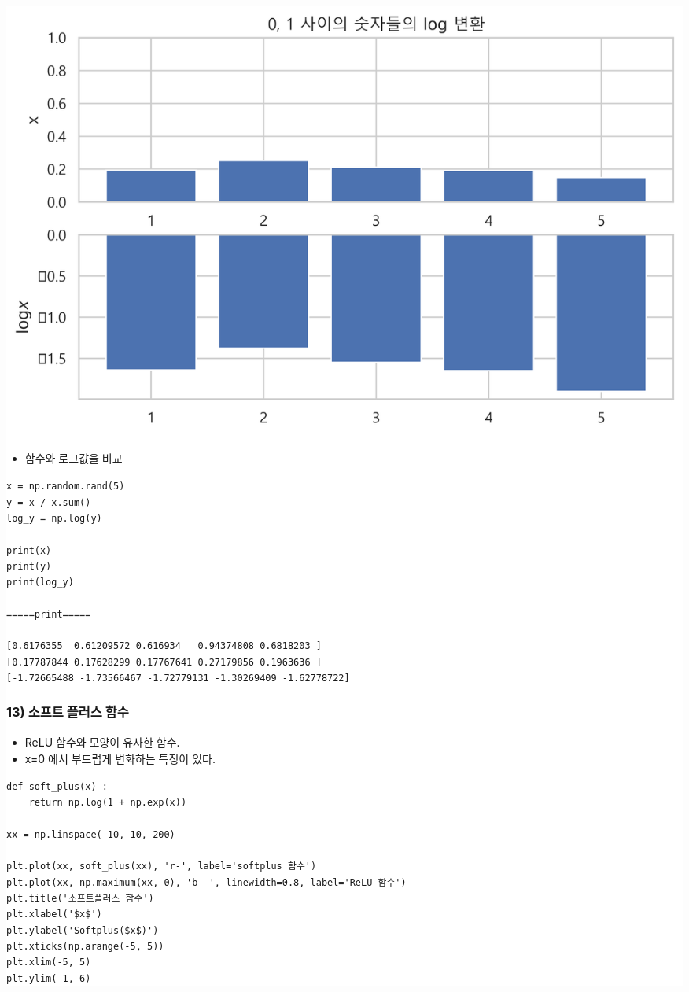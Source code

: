 ![log_prop_2.png](./images/function/log_prop_2.png)

- 함수와 로그값을 비교
```
x = np.random.rand(5)
y = x / x.sum()
log_y = np.log(y)

print(x)
print(y)
print(log_y)

=====print=====

[0.6176355  0.61209572 0.616934   0.94374808 0.6818203 ]
[0.17787844 0.17628299 0.17767641 0.27179856 0.1963636 ]
[-1.72665488 -1.73566467 -1.72779131 -1.30269409 -1.62778722]
```

### 13) 소프트 플러스 함수
- ReLU 함수와 모양이 유사한 함수.
- x=0 에서 부드럽게 변화하는 특징이 있다.

```
def soft_plus(x) :
    return np.log(1 + np.exp(x))

xx = np.linspace(-10, 10, 200)

plt.plot(xx, soft_plus(xx), 'r-', label='softplus 함수')
plt.plot(xx, np.maximum(xx, 0), 'b--', linewidth=0.8, label='ReLU 함수')
plt.title('소프트플러스 함수')
plt.xlabel('$x$')
plt.ylabel('Softplus($x$)')
plt.xticks(np.arange(-5, 5))
plt.xlim(-5, 5)
plt.ylim(-1, 6)
```